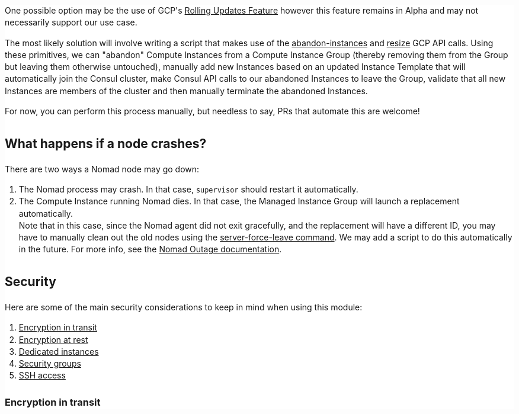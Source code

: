 One possible option may be the use of GCP's [Rolling Updates Feature](https://cloud.google.com/compute/docs/instance-groups/updating-managed-instance-groups)
however this feature remains in Alpha and may not necessarily support our use case.

The most likely solution will involve writing a script that makes use of the [abandon-instances](
https://cloud.google.com/sdk/gcloud/reference/compute/instance-groups/managed/abandon-instances) and [resize](
https://cloud.google.com/sdk/gcloud/reference/compute/instance-groups/managed/resize) GCP API calls. Using
these primitives, we can "abandon" Compute Instances from a Compute Instance Group (thereby removing them from the Group
but leaving them otherwise untouched), manually add new Instances based on an updated Instance Template that will 
automatically join the Consul cluster, make Consul API calls to our abandoned Instances to leave the Group, validate
that all new Instances are members of the cluster and then manually terminate the abandoned Instances.  

For now, you can perform this process manually, but needless to say, PRs that automate this are welcome!





## What happens if a node crashes?

There are two ways a Nomad node may go down:
 
1. The Nomad process may crash. In that case, `supervisor` should restart it automatically.
1. The Compute Instance running Nomad dies.  In that case, the Managed Instance Group will launch a replacement automatically.  
   Note that in this case, since the Nomad agent did not exit gracefully, and the replacement will have a different ID,
   you may have to manually clean out the old nodes using the [server-force-leave
   command](https://www.nomadproject.io/docs/commands/server-force-leave.html). We may add a script to do this 
   automatically in the future. For more info, see the [Nomad Outage 
   documentation](https://www.nomadproject.io/guides/outage.html).





## Security

Here are some of the main security considerations to keep in mind when using this module:

1. [Encryption in transit](#encryption-in-transit)
1. [Encryption at rest](#encryption-at-rest)
1. [Dedicated instances](#dedicated-instances)
1. [Security groups](#security-groups)
1. [SSH access](#ssh-access)


### Encryption in transit
